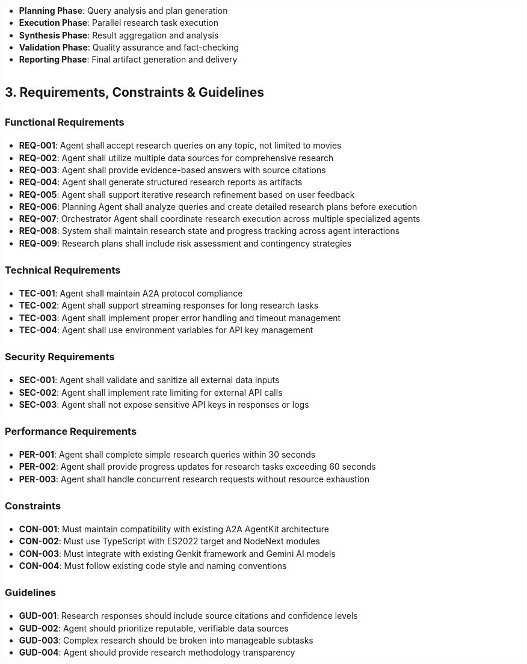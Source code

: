 - **Planning Phase**: Query analysis and plan generation
- **Execution Phase**: Parallel research task execution
- **Synthesis Phase**: Result aggregation and analysis
- **Validation Phase**: Quality assurance and fact-checking
- **Reporting Phase**: Final artifact generation and delivery

## 3. Requirements, Constraints & Guidelines

### Functional Requirements

- **REQ-001**: Agent shall accept research queries on any topic, not limited to movies
- **REQ-002**: Agent shall utilize multiple data sources for comprehensive research
- **REQ-003**: Agent shall provide evidence-based answers with source citations
- **REQ-004**: Agent shall generate structured research reports as artifacts
- **REQ-005**: Agent shall support iterative research refinement based on user feedback
- **REQ-006**: Planning Agent shall analyze queries and create detailed research plans before execution
- **REQ-007**: Orchestrator Agent shall coordinate research execution across multiple specialized agents
- **REQ-008**: System shall maintain research state and progress tracking across agent interactions
- **REQ-009**: Research plans shall include risk assessment and contingency strategies

### Technical Requirements

- **TEC-001**: Agent shall maintain A2A protocol compliance
- **TEC-002**: Agent shall support streaming responses for long research tasks
- **TEC-003**: Agent shall implement proper error handling and timeout management
- **TEC-004**: Agent shall use environment variables for API key management

### Security Requirements

- **SEC-001**: Agent shall validate and sanitize all external data inputs
- **SEC-002**: Agent shall implement rate limiting for external API calls
- **SEC-003**: Agent shall not expose sensitive API keys in responses or logs

### Performance Requirements

- **PER-001**: Agent shall complete simple research queries within 30 seconds
- **PER-002**: Agent shall provide progress updates for research tasks exceeding 60 seconds
- **PER-003**: Agent shall handle concurrent research requests without resource exhaustion

### Constraints

- **CON-001**: Must maintain compatibility with existing A2A AgentKit architecture
- **CON-002**: Must use TypeScript with ES2022 target and NodeNext modules
- **CON-003**: Must integrate with existing Genkit framework and Gemini AI models
- **CON-004**: Must follow existing code style and naming conventions

### Guidelines

- **GUD-001**: Research responses should include source citations and confidence levels
- **GUD-002**: Agent should prioritize reputable, verifiable data sources
- **GUD-003**: Complex research should be broken into manageable subtasks
- **GUD-004**: Agent should provide research methodology transparency
